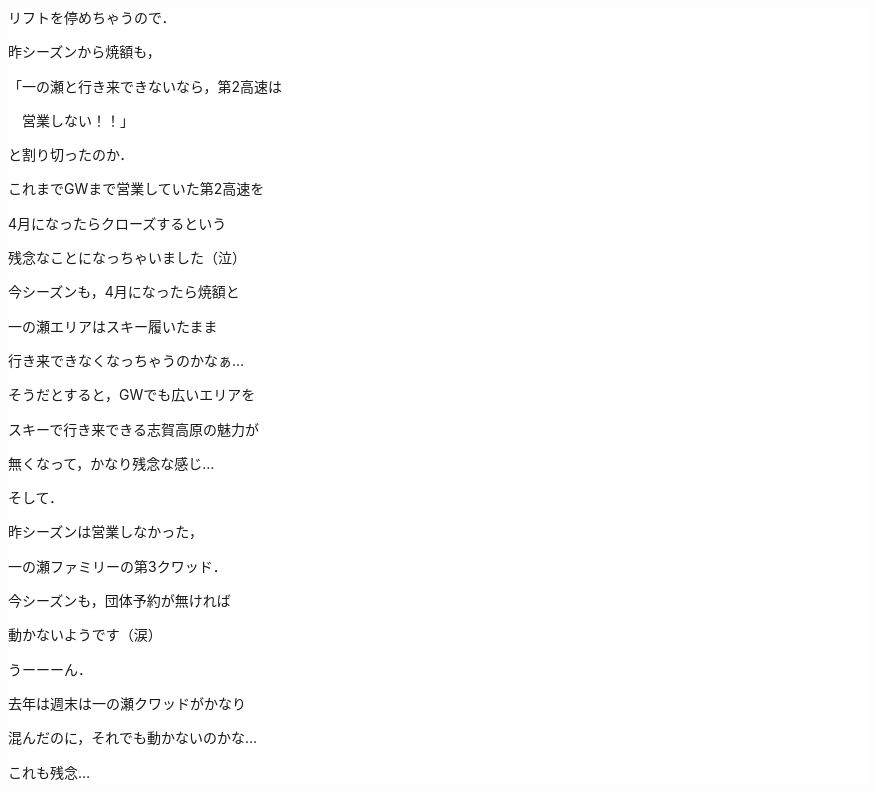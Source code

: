 リフトを停めちゃうので．


昨シーズンから焼額も，


「一の瀬と行き来できないなら，第2高速は


　営業しない！！」


と割り切ったのか．


これまでGWまで営業していた第2高速を


4月になったらクローズするという


残念なことになっちゃいました（泣）





今シーズンも，4月になったら焼額と


一の瀬エリアはスキー履いたまま


行き来できなくなっちゃうのかなぁ…


そうだとすると，GWでも広いエリアを


スキーで行き来できる志賀高原の魅力が


無くなって，かなり残念な感じ…





そして．


昨シーズンは営業しなかった，


一の瀬ファミリーの第3クワッド．


今シーズンも，団体予約が無ければ


動かないようです（涙）


うーーーん．


去年は週末は一の瀬クワッドがかなり


混んだのに，それでも動かないのかな…


これも残念…
